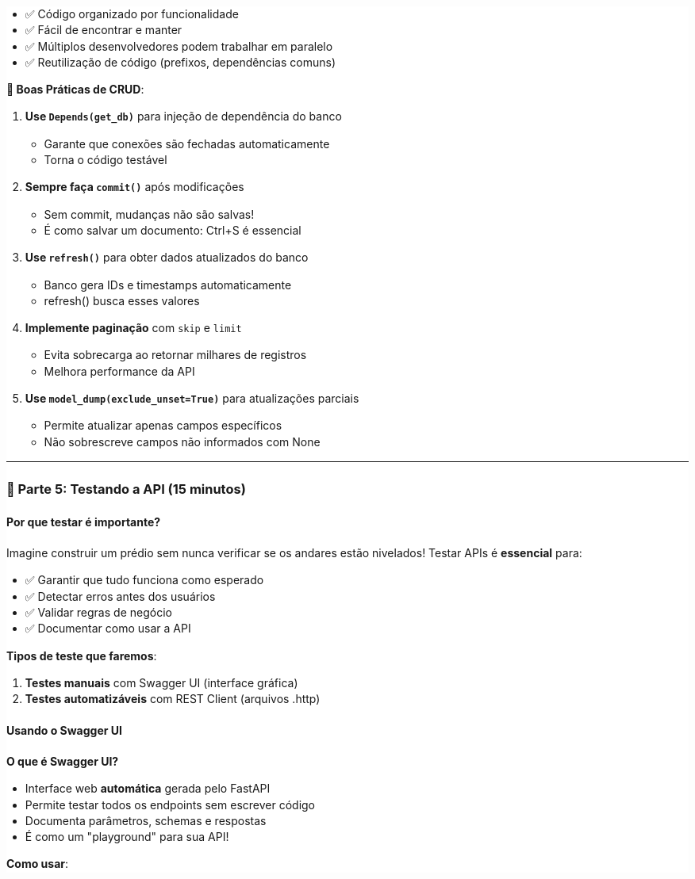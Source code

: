 - ✅ Código organizado por funcionalidade
- ✅ Fácil de encontrar e manter
- ✅ Múltiplos desenvolvedores podem trabalhar em paralelo
- ✅ Reutilização de código (prefixos, dependências comuns)

**🎯 Boas Práticas de CRUD**:

1. **Use `Depends(get_db)`** para injeção de dependência do banco
   - Garante que conexões são fechadas automaticamente
   - Torna o código testável

2. **Sempre faça `commit()`** após modificações
   - Sem commit, mudanças não são salvas!
   - É como salvar um documento: Ctrl+S é essencial

3. **Use `refresh()`** para obter dados atualizados do banco
   - Banco gera IDs e timestamps automaticamente
   - refresh() busca esses valores

4. **Implemente paginação** com `skip` e `limit`
   - Evita sobrecarga ao retornar milhares de registros
   - Melhora performance da API

5. **Use `model_dump(exclude_unset=True)`** para atualizações parciais
   - Permite atualizar apenas campos específicos
   - Não sobrescreve campos não informados com None

---

### 🧪 Parte 5: Testando a API (15 minutos)

#### Por que testar é importante?

Imagine construir um prédio sem nunca verificar se os andares estão nivelados! Testar APIs é **essencial** para:

- ✅ Garantir que tudo funciona como esperado
- ✅ Detectar erros antes dos usuários
- ✅ Validar regras de negócio
- ✅ Documentar como usar a API

**Tipos de teste que faremos**:

1. **Testes manuais** com Swagger UI (interface gráfica)
2. **Testes automatizáveis** com REST Client (arquivos .http)

#### Usando o Swagger UI

**O que é Swagger UI?**

- Interface web **automática** gerada pelo FastAPI
- Permite testar todos os endpoints sem escrever código
- Documenta parâmetros, schemas e respostas
- É como um "playground" para sua API!

**Como usar**:
